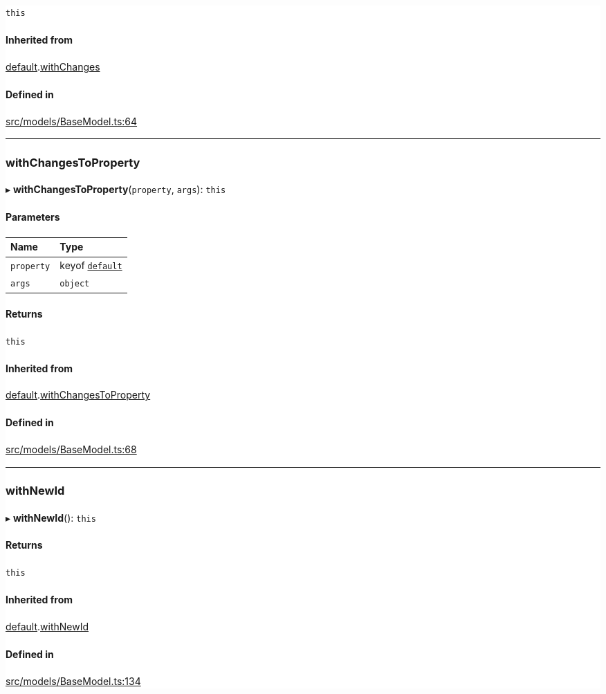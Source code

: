 `this`

#### Inherited from

[default](models_BaseModel.default.md).[withChanges](models_BaseModel.default.md#withchanges)

#### Defined in

[src/models/BaseModel.ts:64](https://github.com/entur/products-models/blob/main/src/models/BaseModel.ts#L64)

___

### withChangesToProperty

▸ **withChangesToProperty**(`property`, `args`): `this`

#### Parameters

| Name | Type |
| :------ | :------ |
| `property` | keyof [`default`](models_AccessRightInProduct.default.md) |
| `args` | `object` |

#### Returns

`this`

#### Inherited from

[default](models_BaseModel.default.md).[withChangesToProperty](models_BaseModel.default.md#withchangestoproperty)

#### Defined in

[src/models/BaseModel.ts:68](https://github.com/entur/products-models/blob/main/src/models/BaseModel.ts#L68)

___

### withNewId

▸ **withNewId**(): `this`

#### Returns

`this`

#### Inherited from

[default](models_BaseModel.default.md).[withNewId](models_BaseModel.default.md#withnewid)

#### Defined in

[src/models/BaseModel.ts:134](https://github.com/entur/products-models/blob/main/src/models/BaseModel.ts#L134)
